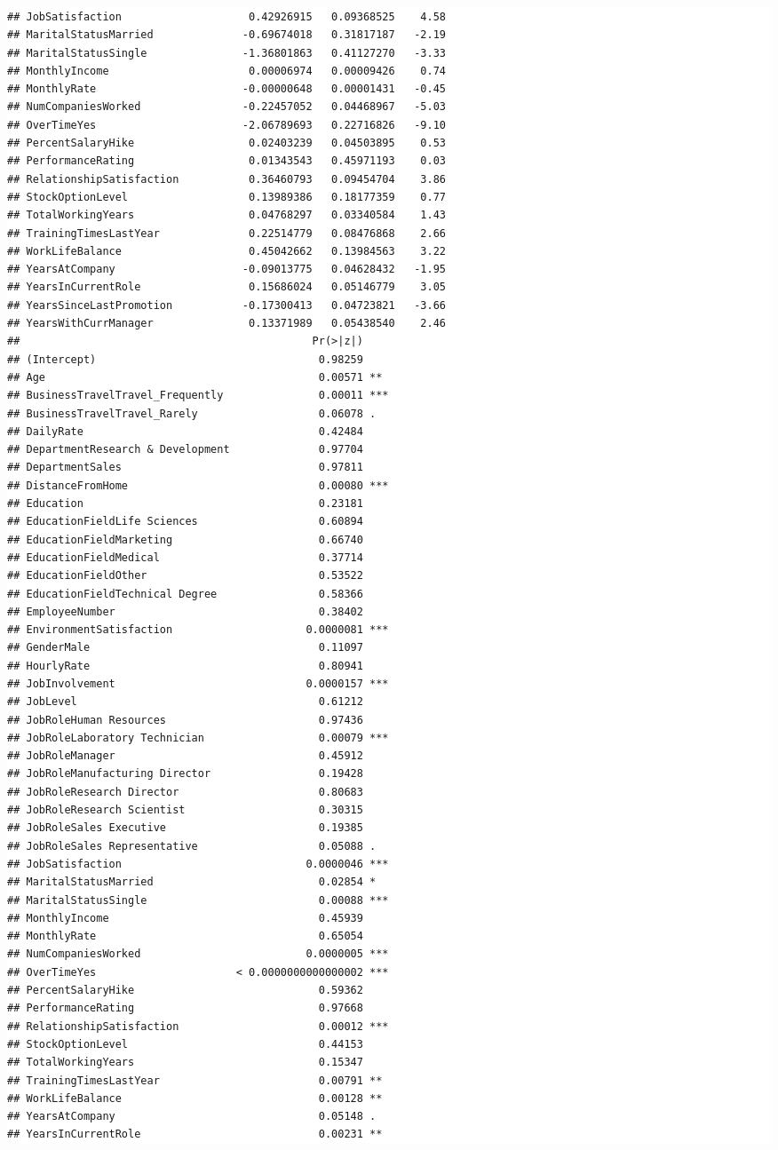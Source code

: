 ```
## JobSatisfaction                    0.42926915   0.09368525    4.58
## MaritalStatusMarried              -0.69674018   0.31817187   -2.19
## MaritalStatusSingle               -1.36801863   0.41127270   -3.33
## MonthlyIncome                      0.00006974   0.00009426    0.74
## MonthlyRate                       -0.00000648   0.00001431   -0.45
## NumCompaniesWorked                -0.22457052   0.04468967   -5.03
## OverTimeYes                       -2.06789693   0.22716826   -9.10
## PercentSalaryHike                  0.02403239   0.04503895    0.53
## PerformanceRating                  0.01343543   0.45971193    0.03
## RelationshipSatisfaction           0.36460793   0.09454704    3.86
## StockOptionLevel                   0.13989386   0.18177359    0.77
## TotalWorkingYears                  0.04768297   0.03340584    1.43
## TrainingTimesLastYear              0.22514779   0.08476868    2.66
## WorkLifeBalance                    0.45042662   0.13984563    3.22
## YearsAtCompany                    -0.09013775   0.04628432   -1.95
## YearsInCurrentRole                 0.15686024   0.05146779    3.05
## YearsSinceLastPromotion           -0.17300413   0.04723821   -3.66
## YearsWithCurrManager               0.13371989   0.05438540    2.46
##                                              Pr(>|z|)    
## (Intercept)                                   0.98259    
## Age                                           0.00571 ** 
## BusinessTravelTravel_Frequently               0.00011 ***
## BusinessTravelTravel_Rarely                   0.06078 .  
## DailyRate                                     0.42484    
## DepartmentResearch & Development              0.97704    
## DepartmentSales                               0.97811    
## DistanceFromHome                              0.00080 ***
## Education                                     0.23181    
## EducationFieldLife Sciences                   0.60894    
## EducationFieldMarketing                       0.66740    
## EducationFieldMedical                         0.37714    
## EducationFieldOther                           0.53522    
## EducationFieldTechnical Degree                0.58366    
## EmployeeNumber                                0.38402    
## EnvironmentSatisfaction                     0.0000081 ***
## GenderMale                                    0.11097    
## HourlyRate                                    0.80941    
## JobInvolvement                              0.0000157 ***
## JobLevel                                      0.61212    
## JobRoleHuman Resources                        0.97436    
## JobRoleLaboratory Technician                  0.00079 ***
## JobRoleManager                                0.45912    
## JobRoleManufacturing Director                 0.19428    
## JobRoleResearch Director                      0.80683    
## JobRoleResearch Scientist                     0.30315    
## JobRoleSales Executive                        0.19385    
## JobRoleSales Representative                   0.05088 .  
## JobSatisfaction                             0.0000046 ***
## MaritalStatusMarried                          0.02854 *  
## MaritalStatusSingle                           0.00088 ***
## MonthlyIncome                                 0.45939    
## MonthlyRate                                   0.65054    
## NumCompaniesWorked                          0.0000005 ***
## OverTimeYes                      < 0.0000000000000002 ***
## PercentSalaryHike                             0.59362    
## PerformanceRating                             0.97668    
## RelationshipSatisfaction                      0.00012 ***
## StockOptionLevel                              0.44153    
## TotalWorkingYears                             0.15347    
## TrainingTimesLastYear                         0.00791 ** 
## WorkLifeBalance                               0.00128 ** 
## YearsAtCompany                                0.05148 .  
## YearsInCurrentRole                            0.00231 ** 
```